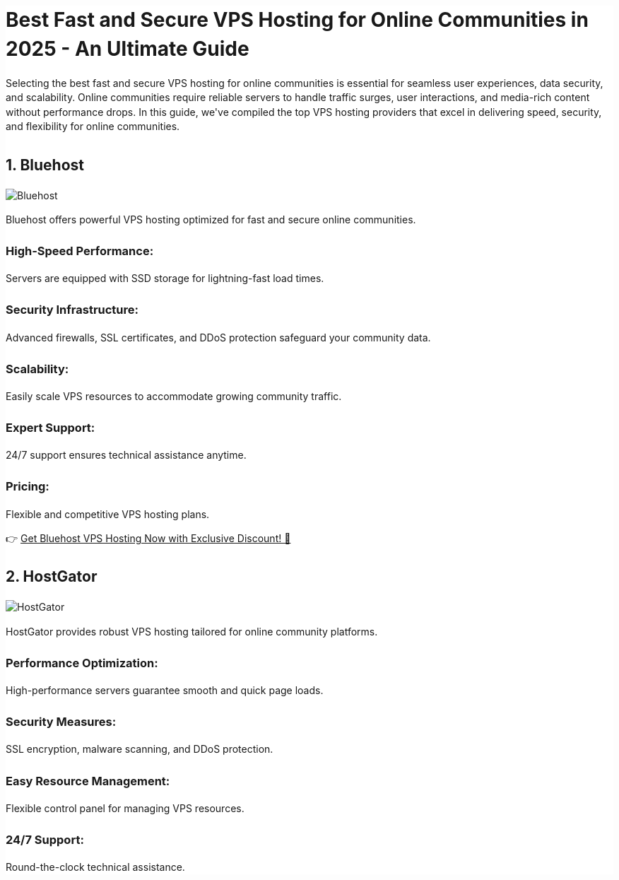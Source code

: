 # Best Fast and Secure VPS Hosting for Online Communities in 2025 - An Ultimate Guide
Selecting the best fast and secure VPS hosting for online communities is essential for seamless user experiences, data security, and scalability. Online communities require reliable servers to handle traffic surges, user interactions, and media-rich content without performance drops. In this guide, we've compiled the top VPS hosting providers that excel in delivering speed, security, and flexibility for online communities.

## 1. Bluehost

![Bluehost](https://i.imgur.com/PasFF9E.jpeg "Bluehost Hosting")

Bluehost offers powerful VPS hosting optimized for fast and secure online communities.

### High-Speed Performance:
Servers are equipped with SSD storage for lightning-fast load times.

### Security Infrastructure:
Advanced firewalls, SSL certificates, and DDoS protection safeguard your community data.

### Scalability:
Easily scale VPS resources to accommodate growing community traffic.

### Expert Support:
24/7 support ensures technical assistance anytime.

### Pricing:
Flexible and competitive VPS hosting plans.

👉 [Get Bluehost VPS Hosting Now with Exclusive Discount! 🚀](https://snipitx.com/bluehost-jy)

## 2. HostGator

![HostGator](https://i.imgur.com/BcVkH57.jpeg "HostGator Hosting")

HostGator provides robust VPS hosting tailored for online community platforms.

### Performance Optimization:
High-performance servers guarantee smooth and quick page loads.

### Security Measures:
SSL encryption, malware scanning, and DDoS protection.

### Easy Resource Management:
Flexible control panel for managing VPS resources.

### 24/7 Support:
Round-the-clock technical assistance.

